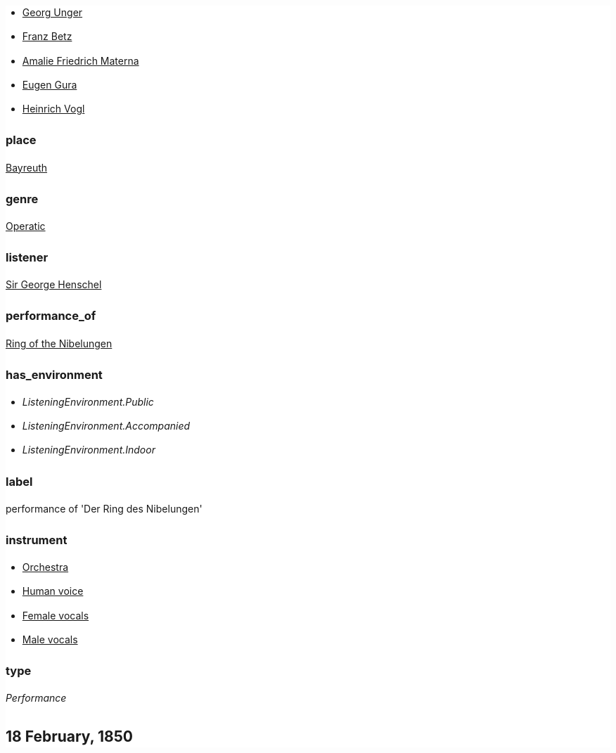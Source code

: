  - [Georg Unger](#Georg-Unger)

 - [Franz Betz](#Franz-Betz)

 - [Amalie Friedrich Materna](#Amalie-Friedrich-Materna)

 - [Eugen Gura](#Eugen-Gura)

 - [Heinrich Vogl](#Heinrich-Vogl)

### place


[Bayreuth](#Bayreuth)

### genre


[Operatic](#Operatic)

### listener


[Sir George Henschel](#Sir-George-Henschel)

### performance_of


[Ring of the Nibelungen](#Ring-of-the-Nibelungen)

### has_environment

 - *ListeningEnvironment.Public*

 - *ListeningEnvironment.Accompanied*

 - *ListeningEnvironment.Indoor*

### label


performance of 'Der Ring des Nibelungen'

### instrument

 - [Orchestra](#Orchestra)

 - [Human voice](#Human-voice)

 - [Female vocals](#Female-vocals)

 - [Male vocals](#Male-vocals)

### type


*Performance*

## 18 February, 1850
